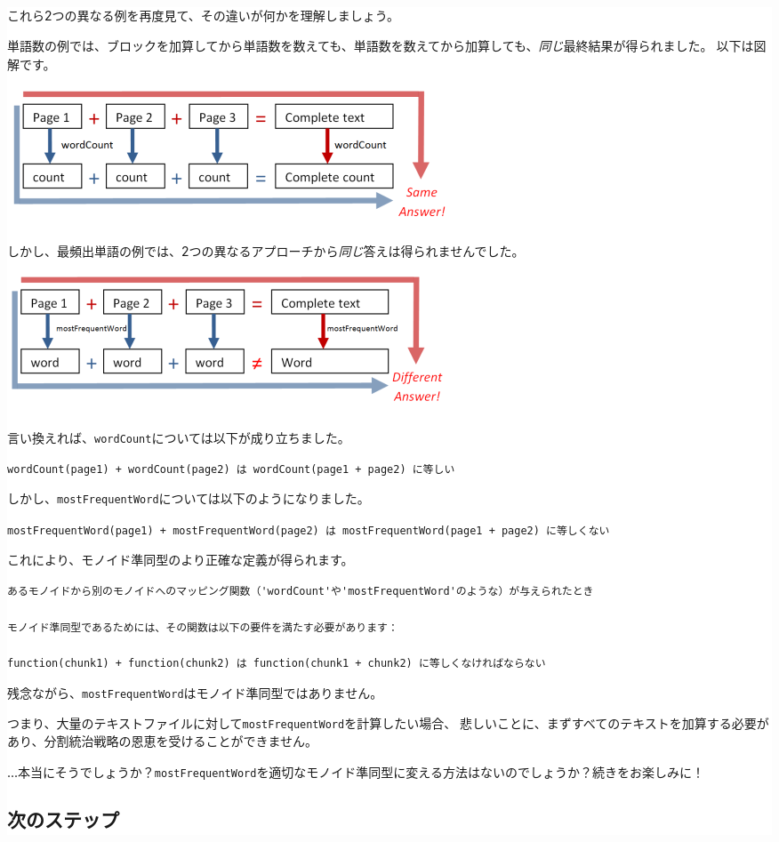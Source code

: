 これら2つの異なる例を再度見て、その違いが何かを理解しましょう。

単語数の例では、ブロックを加算してから単語数を数えても、単語数を数えてから加算しても、*同じ*最終結果が得られました。
以下は図解です。

![両方の方法による単語数](../assets/img/monoid_h1_both.png)

しかし、最頻出単語の例では、2つの異なるアプローチから*同じ*答えは得られませんでした。

![両方の方法による最頻出単語](../assets/img/monoid_non_h1_both.png)

言い換えれば、`wordCount`については以下が成り立ちました。

```text
wordCount(page1) + wordCount(page2) は wordCount(page1 + page2) に等しい
```

しかし、`mostFrequentWord`については以下のようになりました。

```text
mostFrequentWord(page1) + mostFrequentWord(page2) は mostFrequentWord(page1 + page2) に等しくない
```


これにより、モノイド準同型のより正確な定義が得られます。

```text
あるモノイドから別のモノイドへのマッピング関数（'wordCount'や'mostFrequentWord'のような）が与えられたとき

モノイド準同型であるためには、その関数は以下の要件を満たす必要があります：

function(chunk1) + function(chunk2) は function(chunk1 + chunk2) に等しくなければならない
```

残念ながら、`mostFrequentWord`はモノイド準同型ではありません。

つまり、大量のテキストファイルに対して`mostFrequentWord`を計算したい場合、
悲しいことに、まずすべてのテキストを加算する必要があり、分割統治戦略の恩恵を受けることができません。

...本当にそうでしょうか？`mostFrequentWord`を適切なモノイド準同型に変える方法はないのでしょうか？続きをお楽しみに！

## 次のステップ
